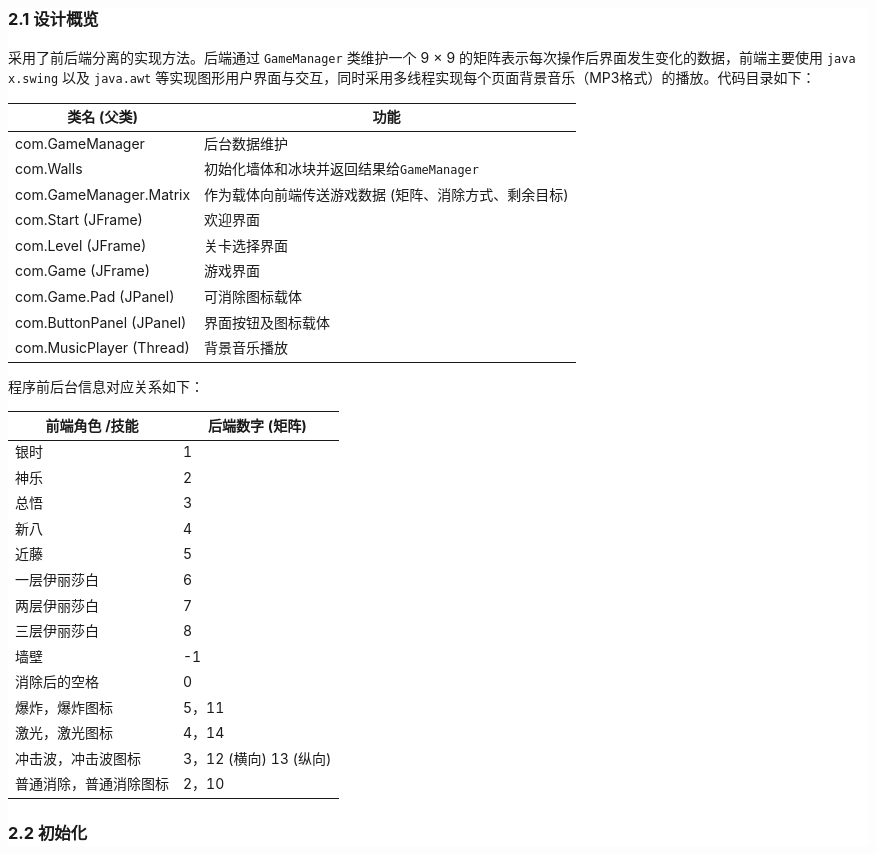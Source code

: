 ### 2.1 设计概览

采用了前后端分离的实现方法。后端通过 `GameManager` 类维护一个 9 × 9 的矩阵表示每次操作后界面发生变化的数据，前端主要使用 `javax.swing` 以及 `java.awt` 等实现图形用户界面与交互，同时采用多线程实现每个页面背景音乐（MP3格式）的播放。代码目录如下：

| 类名 (父类)              | 功能                                                  |
| ------------------------ | ----------------------------------------------------- |
| com.GameManager          | 后台数据维护                                          |
| com.Walls                | 初始化墙体和冰块并返回结果给`GameManager`             |
| com.GameManager.Matrix   | 作为载体向前端传送游戏数据 (矩阵、消除方式、剩余目标) |
| com.Start (JFrame)       | 欢迎界面                                              |
| com.Level (JFrame)       | 关卡选择界面                                          |
| com.Game (JFrame)        | 游戏界面                                              |
| com.Game.Pad (JPanel)    | 可消除图标载体                                        |
| com.ButtonPanel (JPanel) | 界面按钮及图标载体                                    |
| com.MusicPlayer (Thread) | 背景音乐播放                                          |

程序前后台信息对应关系如下：

| 前端角色 /技能         | 后端数字 (矩阵)        |
| ---------------------- | ---------------------- |
| 银时                   | 1                      |
| 神乐                   | 2                      |
| 总悟                   | 3                      |
| 新八                   | 4                      |
| 近藤                   | 5                      |
| 一层伊丽莎白           | 6                      |
| 两层伊丽莎白           | 7                      |
| 三层伊丽莎白           | 8                      |
| 墙壁                   | -1                     |
| 消除后的空格           | 0                      |
| 爆炸，爆炸图标         | 5，11                  |
| 激光，激光图标         | 4，14                  |
| 冲击波，冲击波图标     | 3，12 (横向) 13 (纵向) |
| 普通消除，普通消除图标 | 2，10                  |

### 2.2 初始化
